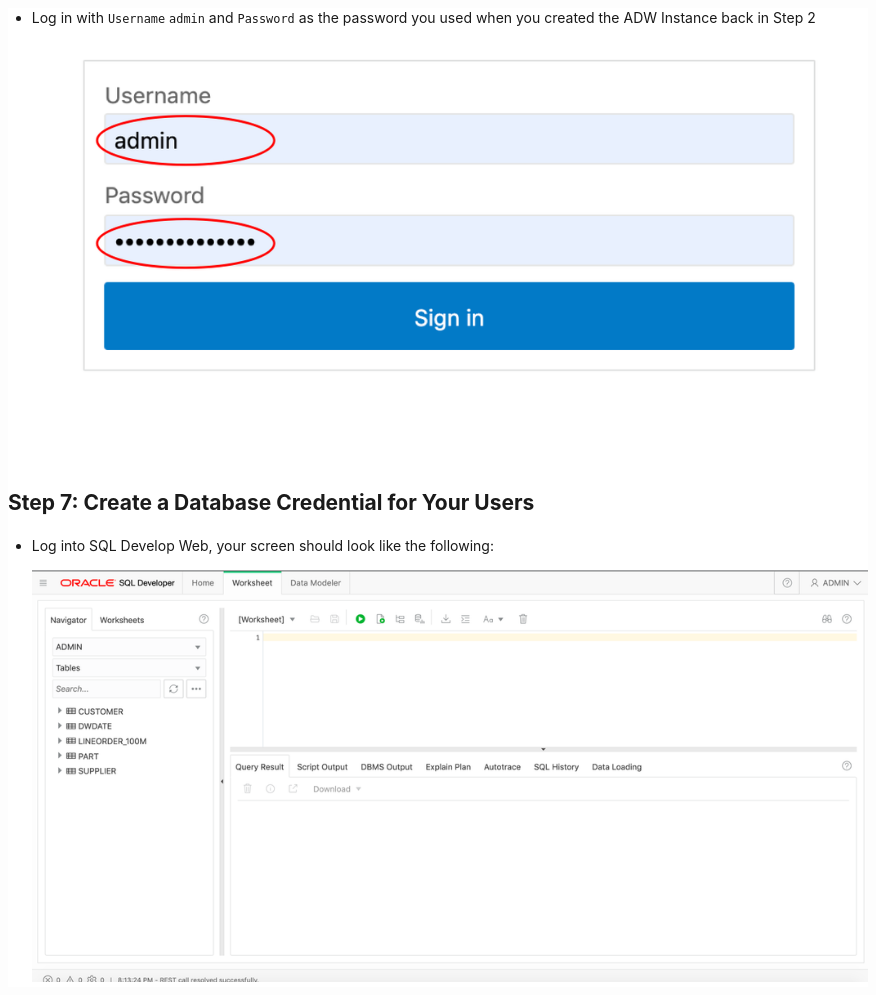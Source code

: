 - Log in with `Username` `admin` and `Password` as the password you used when you created the ADW Instance back in Step 2

  ![](./images/1/0025.png  " ")

## **Step 7:** Create a Database Credential for Your Users

- Log into SQL Develop Web, your screen should look like the following:

  ![](./images/1/0024.png  " ")
